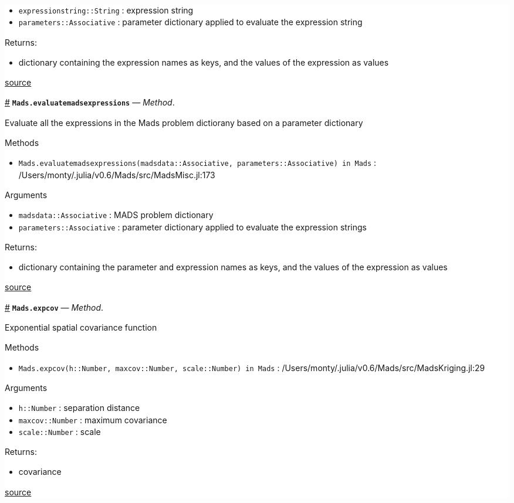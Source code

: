   * `expressionstring::String` : expression string
  * `parameters::Associative` : parameter dictionary applied to evaluate the expression string

Returns:

  * dictionary containing the expression names as keys, and the values of the expression as values


<a target='_blank' href='https://github.com/madsjulia/Mads.jl/blob/e5ef08e4f280de5251967136d367bc3aa72d0399/src/MadsMisc.jl#L142-L150' class='documenter-source'>source</a><br>

<a id='Mads.evaluatemadsexpressions-Tuple{Associative,Associative}' href='#Mads.evaluatemadsexpressions-Tuple{Associative,Associative}'>#</a>
**`Mads.evaluatemadsexpressions`** &mdash; *Method*.



Evaluate all the expressions in the Mads problem dictiorany based on a parameter dictionary

Methods

  * `Mads.evaluatemadsexpressions(madsdata::Associative, parameters::Associative) in Mads` : /Users/monty/.julia/v0.6/Mads/src/MadsMisc.jl:173

Arguments

  * `madsdata::Associative` : MADS problem dictionary
  * `parameters::Associative` : parameter dictionary applied to evaluate the expression strings

Returns:

  * dictionary containing the parameter and expression names as keys, and the values of the expression as values


<a target='_blank' href='https://github.com/madsjulia/Mads.jl/blob/e5ef08e4f280de5251967136d367bc3aa72d0399/src/MadsMisc.jl#L161-L169' class='documenter-source'>source</a><br>

<a id='Mads.expcov-Tuple{Number,Number,Number}' href='#Mads.expcov-Tuple{Number,Number,Number}'>#</a>
**`Mads.expcov`** &mdash; *Method*.



Exponential spatial covariance function

Methods

  * `Mads.expcov(h::Number, maxcov::Number, scale::Number) in Mads` : /Users/monty/.julia/v0.6/Mads/src/MadsKriging.jl:29

Arguments

  * `h::Number` : separation distance
  * `maxcov::Number` : maximum covariance
  * `scale::Number` : scale

Returns:

  * covariance


<a target='_blank' href='https://github.com/madsjulia/Mads.jl/blob/e5ef08e4f280de5251967136d367bc3aa72d0399/src/MadsKriging.jl#L17-L25' class='documenter-source'>source</a><br>
